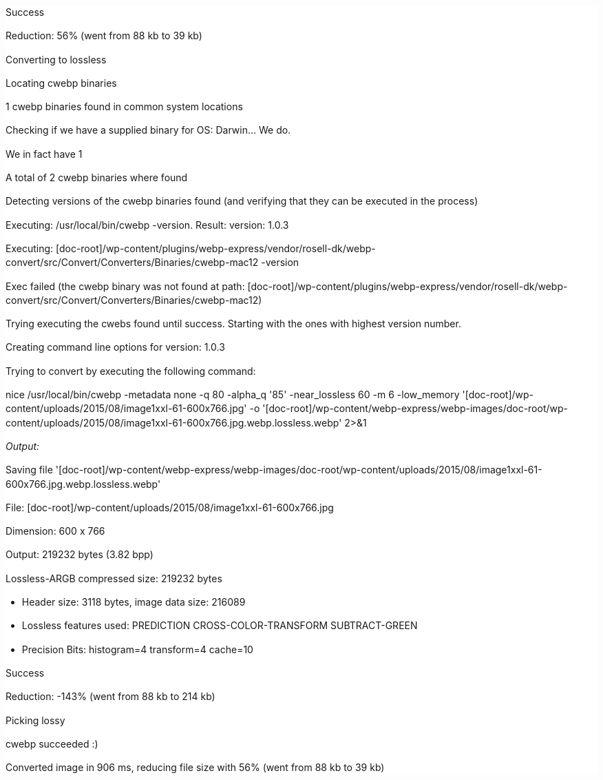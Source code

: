Success

Reduction: 56% (went from 88 kb to 39 kb)


Converting to lossless

Locating cwebp binaries

1 cwebp binaries found in common system locations

Checking if we have a supplied binary for OS: Darwin... We do.

We in fact have 1

A total of 2 cwebp binaries where found

Detecting versions of the cwebp binaries found (and verifying that they can be executed in the process)

Executing: /usr/local/bin/cwebp -version. Result: version: 1.0.3

Executing: [doc-root]/wp-content/plugins/webp-express/vendor/rosell-dk/webp-convert/src/Convert/Converters/Binaries/cwebp-mac12 -version

Exec failed (the cwebp binary was not found at path: [doc-root]/wp-content/plugins/webp-express/vendor/rosell-dk/webp-convert/src/Convert/Converters/Binaries/cwebp-mac12)

Trying executing the cwebs found until success. Starting with the ones with highest version number.

Creating command line options for version: 1.0.3

Trying to convert by executing the following command:

nice /usr/local/bin/cwebp -metadata none -q 80 -alpha_q '85' -near_lossless 60 -m 6 -low_memory '[doc-root]/wp-content/uploads/2015/08/image1xxl-61-600x766.jpg' -o '[doc-root]/wp-content/webp-express/webp-images/doc-root/wp-content/uploads/2015/08/image1xxl-61-600x766.jpg.webp.lossless.webp' 2>&1


*Output:* 

Saving file '[doc-root]/wp-content/webp-express/webp-images/doc-root/wp-content/uploads/2015/08/image1xxl-61-600x766.jpg.webp.lossless.webp'

File:      [doc-root]/wp-content/uploads/2015/08/image1xxl-61-600x766.jpg

Dimension: 600 x 766

Output:    219232 bytes (3.82 bpp)

Lossless-ARGB compressed size: 219232 bytes

  * Header size: 3118 bytes, image data size: 216089

  * Lossless features used: PREDICTION CROSS-COLOR-TRANSFORM SUBTRACT-GREEN

  * Precision Bits: histogram=4 transform=4 cache=10


Success

Reduction: -143% (went from 88 kb to 214 kb)


Picking lossy

cwebp succeeded :)


Converted image in 906 ms, reducing file size with 56% (went from 88 kb to 39 kb)


